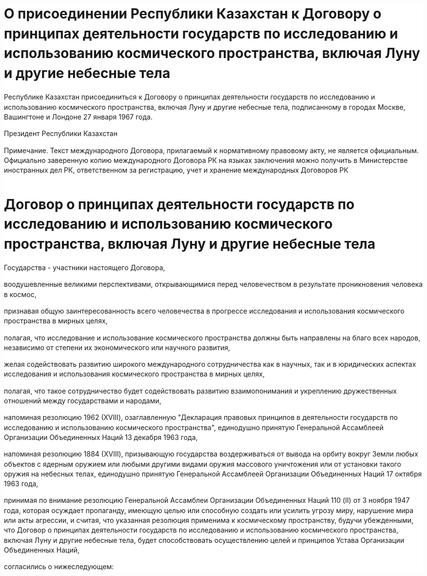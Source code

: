 # О присоединении Республики Казахстан к Договору о принципах деятельности государств по исследованию и использованию космического пространства, включая Луну и другие небесные тела

Республике Казахстан присоединиться к Договору о принципах деятельности государств по исследованию и использованию космического пространства, включая Луну и другие небесные тела, подписанному в городах Москве, Вашингтоне и Лондоне 27 января 1967 года.

Президент Республики Казахстан

Примечание. Текст международного Договора, прилагаемый к нормативному правовому акту, не является официальным. Официально заверенную копию международного Договора РК на языках заключения можно получить в Министерстве иностранных дел РК, ответственном за регистрацию, учет и хранение международных Договоров РК

# Договор о принципах деятельности государств по исследованию и использованию космического пространства, включая Луну и другие небесные тела

Государства - участники настоящего Договора,

воодушевленные великими перспективами, открывающимися перед человечеством в результате проникновения человека в космос,

признавая общую заинтересованность всего человечества в прогрессе исследования и использования космического пространства в мирных целях,

полагая, что исследование и использование космического пространства должны быть направлены на благо всех народов, независимо от степени их экономического или научного развития,

желая содействовать развитию широкого международного сотрудничества как в научных, так и в юридических аспектах исследования и использования космического пространства в мирных целях,

полагая, что такое сотрудничество будет содействовать развитию взаимопонимания и укреплению дружественных отношений между государствами и народами,

напоминая резолюцию 1962 (ХVIII), озаглавленную "Декларация правовых принципов в деятельности государств по исследованию и использованию космического пространства", единодушно принятую Генеральной Ассамблеей Организации Объединенных Наций 13 декабря 1963 года,

напоминая резолюцию 1884 (ХVIII), призывающую государства воздерживаться от вывода на орбиту вокруг Земли любых объектов с ядерным оружием или любыми другими видами оружия массового уничтожения или от установки такого оружия на небесных телах, единодушно принятую Генеральной Ассамблеей Организации Объединенных Наций 17 октября 1963 года,

принимая по внимание резолюцию Генеральной Ассамблеи Организации Объединенных Наций 110 (II) от 3 ноября 1947 года, которая осуждает пропаганду, имеющую целью или способную создать или усилить угрозу миру, нарушение мира или акты агрессии, и считая, что указанная резолюция применима к космическому пространству, будучи убежденными, что Договор о принципах деятельности государств по исследованию и использованию космического пространства, включая Луну и другие небесные тела, будет способствовать осуществлению целей и принципов Устава Организации Объединенных Наций,

согласились о нижеследующем:
